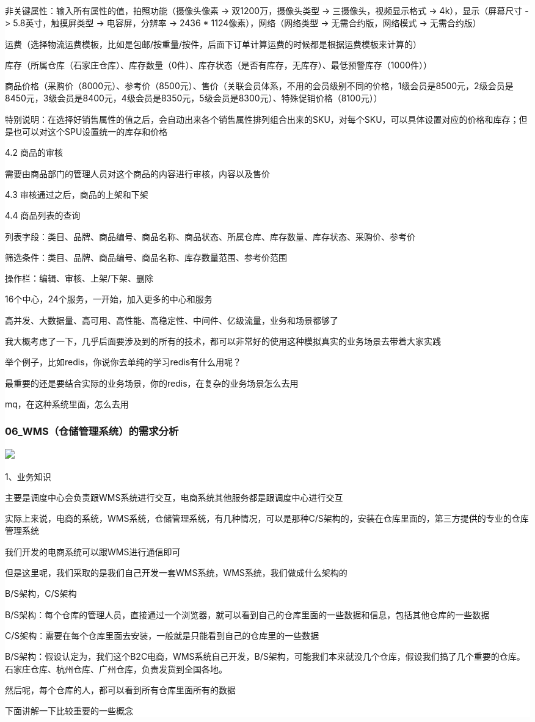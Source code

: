 非关键属性：输入所有属性的值，拍照功能（摄像头像素 -> 双1200万，摄像头类型 -> 三摄像头，视频显示格式 -> 4k），显示（屏幕尺寸 -> 5.8英寸，触摸屏类型 -> 电容屏，分辨率 -> 2436 * 1124像素），网络（网络类型 -> 无需合约版，网络模式 -> 无需合约版） 

运费（选择物流运费模板，比如是包邮/按重量/按件，后面下订单计算运费的时候都是根据运费模板来计算的） 

库存（所属仓库（石家庄仓库）、库存数量（0件）、库存状态（是否有库存，无库存）、最低预警库存（1000件）） 

商品价格（采购价（8000元）、参考价（8500元）、售价（关联会员体系，不用的会员级别不同的价格，1级会员是8500元，2级会员是8450元，3级会员是8400元，4级会员是8350元，5级会员是8300元）、特殊促销价格（8100元）） 

特别说明：在选择好销售属性的值之后，会自动出来各个销售属性排列组合出来的SKU，对每个SKU，可以具体设置对应的价格和库存；但是也可以对这个SPU设置统一的库存和价格 

4.2 商品的审核 

需要由商品部门的管理人员对这个商品的内容进行审核，内容以及售价 

4.3 审核通过之后，商品的上架和下架 

4.4 商品列表的查询 

列表字段：类目、品牌、商品编号、商品名称、商品状态、所属仓库、库存数量、库存状态、采购价、参考价 

筛选条件：类目、品牌、商品编号、商品名称、库存数量范围、参考价范围 

操作栏：编辑、审核、上架/下架、删除 

16个中心，24个服务，一开始，加入更多的中心和服务 

高并发、大数据量、高可用、高性能、高稳定性、中间件、亿级流量，业务和场景都够了 

我大概考虑了一下，几乎后面要涉及到的所有的技术，都可以非常好的使用这种模拟真实的业务场景去带着大家实践 

举个例子，比如redis，你说你去单纯的学习redis有什么用呢？ 

最重要的还是要结合实际的业务场景，你的redis，在复杂的业务场景怎么去用 

mq，在这种系统里面，怎么去用

### 06_WMS（仓储管理系统）的需求分析

![](C:\Users\zy199005\Desktop\中华石杉\images\java\03\0601.png)

1、业务知识

主要是调度中心会负责跟WMS系统进行交互，电商系统其他服务都是跟调度中心进行交互 

实际上来说，电商的系统，WMS系统，仓储管理系统，有几种情况，可以是那种C/S架构的，安装在仓库里面的，第三方提供的专业的仓库管理系统 

我们开发的电商系统可以跟WMS进行通信即可 

但是这里呢，我们采取的是我们自己开发一套WMS系统，WMS系统，我们做成什么架构的 

B/S架构，C/S架构 

B/S架构：每个仓库的管理人员，直接通过一个浏览器，就可以看到自己的仓库里面的一些数据和信息，包括其他仓库的一些数据 

C/S架构：需要在每个仓库里面去安装，一般就是只能看到自己的仓库里的一些数据 

B/S架构：假设认定为，我们这个B2C电商，WMS系统自己开发，B/S架构，可能我们本来就没几个仓库，假设我们搞了几个重要的仓库。石家庄仓库、杭州仓库、广州仓库，负责发货到全国各地。 

然后呢，每个仓库的人，都可以看到所有仓库里面所有的数据 

下面讲解一下比较重要的一些概念 
